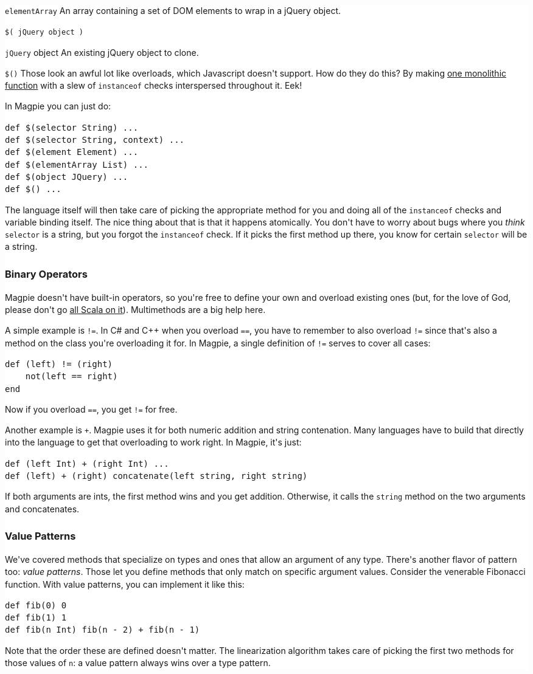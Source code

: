 <code>elementArray</code> An array containing a set of DOM elements to wrap in a jQuery object.

<code>$( jQuery object )</code>

<code>jQuery</code> object An existing jQuery object to clone.

<code>$()</code></blockquote>
Those look an awful lot like overloads, which Javascript doesn't support. How do they do this? By making <a href="https://github.com/jquery/jquery/blob/master/src/core.js#L70">one monolithic function</a> with a slew of <code>instanceof</code> checks interspersed throughout it. Eek!

In Magpie you can just do:
<pre class="magpie:nogutter:nocontrols">def $(selector String) ...
def $(selector String, context) ...
def $(element Element) ...
def $(elementArray List) ...
def $(object JQuery) ...
def $() ...</pre>
The language itself will then take care of picking the appropriate method for you and doing all of the <code>instanceof</code> checks and variable binding itself. The nice thing about that is that it happens atomically. You don't have to worry about bugs where you <em>think</em> <code>selector</code> is a string, but you forgot the <code>instanceof</code> check. If it picks the first method up there, you know for certain <code>selector</code> will be a string.
<h3>Binary Operators</h3>
Magpie doesn't have built-in operators, so you're free to define your own and overload existing ones (but, for the love of God, please don't go <a href="http://jim-mcbeath.blogspot.com/2008/12/scala-operator-cheat-sheet.html">all Scala on it</a>). Multimethods are a big help here.

A simple example is <code>!=</code>. In C# and C++ when you overload <code>==</code>, you have to remember to also overload <code>!=</code> since that's also a method on the class you're overloading it for. In Magpie, a single definition of <code>!=</code> serves to cover all cases:
<pre class="magpie:nogutter:nocontrols">def (left) != (right)
    not(left == right)
end</pre>
Now if you overload <code>==</code>, you get <code>!=</code> for free.

Another example is <code>+</code>. Magpie uses it for both numeric addition and string contenation. Many languages have to build that directly into the language to get that overloading to work right. In Magpie, it's just:
<pre class="magpie:nogutter:nocontrols">def (left Int) + (right Int) ...
def (left) + (right) concatenate(left string, right string)</pre>
If both arguments are ints, the first method wins and you get addition. Otherwise, it calls the <code>string</code> method on the two arguments and concatenates.
<h3>Value Patterns</h3>
We've covered methods that specialize on types and ones that allow an argument of any type. There's another flavor of pattern too: <em>value patterns</em>. Those let you define methods that only match on specific argument values. Consider the venerable Fibonacci function. With value patterns, you can implement it like this:
<pre class="magpie:nogutter:nocontrols">def fib(0) 0
def fib(1) 1
def fib(n Int) fib(n - 2) + fib(n - 1)</pre>
Note that the order these are defined doesn't matter. The linearization algorithm takes care of picking the first two methods for those values of <code>n</code>: a value pattern always wins over a type pattern.
